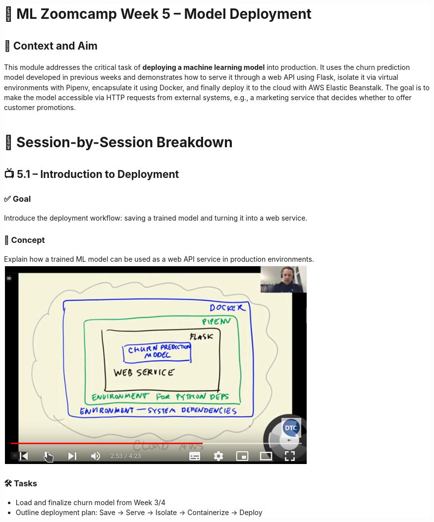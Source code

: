# 📘 ML Zoomcamp Week 5 – Model Deployment

## 🎯 Context and Aim

This module addresses the critical task of **deploying a machine learning model** into production. It uses the churn prediction model developed in previous weeks and demonstrates how to serve it through a web API using Flask, isolate it via virtual environments with Pipenv, encapsulate it using Docker, and finally deploy it to the cloud with AWS Elastic Beanstalk. The goal is to make the model accessible via HTTP requests from external systems, e.g., a marketing service that decides whether to offer customer promotions.

# 🧩️ Session-by-Session Breakdown

## 📺 5.1 – Introduction to Deployment

### ✅ Goal

Introduce the deployment workflow: saving a trained model and turning it into a web service.

### 🧠 Concept

Explain how a trained ML model can be used as a web API service in production environments.
![img.png](md_data/img.png)
### 🛠️ Tasks

* Load and finalize churn model from Week 3/4
* Outline deployment plan: Save → Serve → Isolate → Containerize → Deploy
